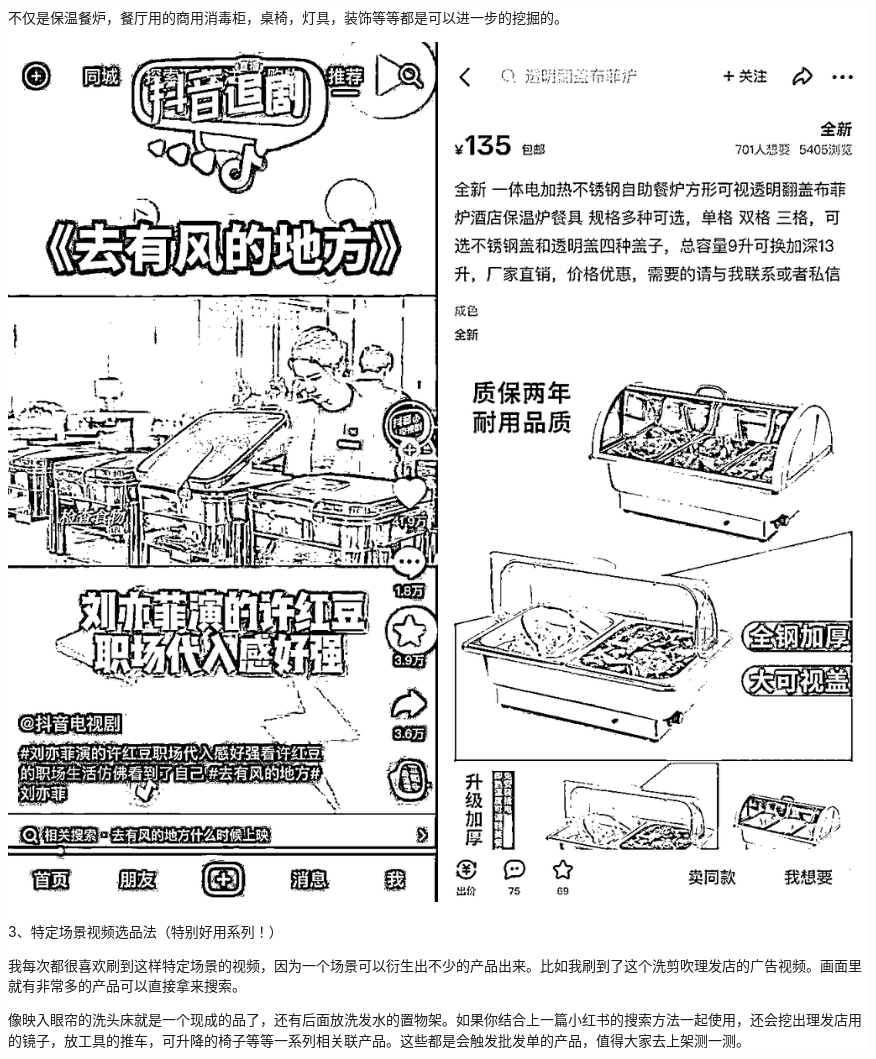 不仅是保温餐炉，餐厅用的商用消毒柜，桌椅，灯具，装饰等等都是可以进一步的挖掘的。 

![](img/279a7c83bc14821887462628bd47b357.png) 

3、特定场景视频选品法（特别好用系列！） 

我每次都很喜欢刷到这样特定场景的视频，因为一个场景可以衍生出不少的产品出来。比如我刷到了这个洗剪吹理发店的广告视频。画面里就有非常多的产品可以直接拿来搜索。 

像映入眼帘的洗头床就是一个现成的品了，还有后面放洗发水的置物架。如果你结合上一篇小红书的搜索方法一起使用，还会挖出理发店用的镜子，放工具的推车，可升降的椅子等等一系列相关联产品。这些都是会触发批发单的产品，值得大家去上架测一测。 
